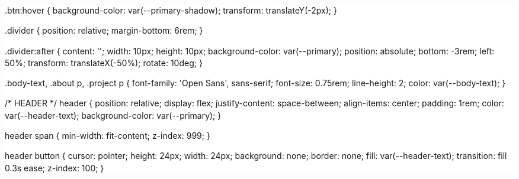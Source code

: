 .btn:hover {
  background-color: var(--primary-shadow);
  transform: translateY(-2px);
}

.divider {
  position: relative;
  margin-bottom: 6rem;
}

.divider:after {
  content: '';
  width: 10px;
  height: 10px;
  background-color: var(--primary);
  position: absolute;
  bottom: -3rem;
  left: 50%;
  transform: translateX(-50%);
  rotate: 10deg;
}

.body-text,
.about p,
.project p {
  font-family: 'Open Sans', sans-serif;
  font-size: 0.75rem;
  line-height: 2;
  color: var(--body-text);
}

/* HEADER */
header {
  position: relative;
  display: flex;
  justify-content: space-between;
  align-items: center;
  padding: 1rem;
  color: var(--header-text);
  background-color: var(--primary);
}

header span {
  min-width: fit-content;
  z-index: 999;
}

header button {
  cursor: pointer;
  height: 24px;
  width: 24px;
  background: none;
  border: none;
  fill: var(--header-text);
  transition: fill 0.3s ease;
  z-index: 100;
}
